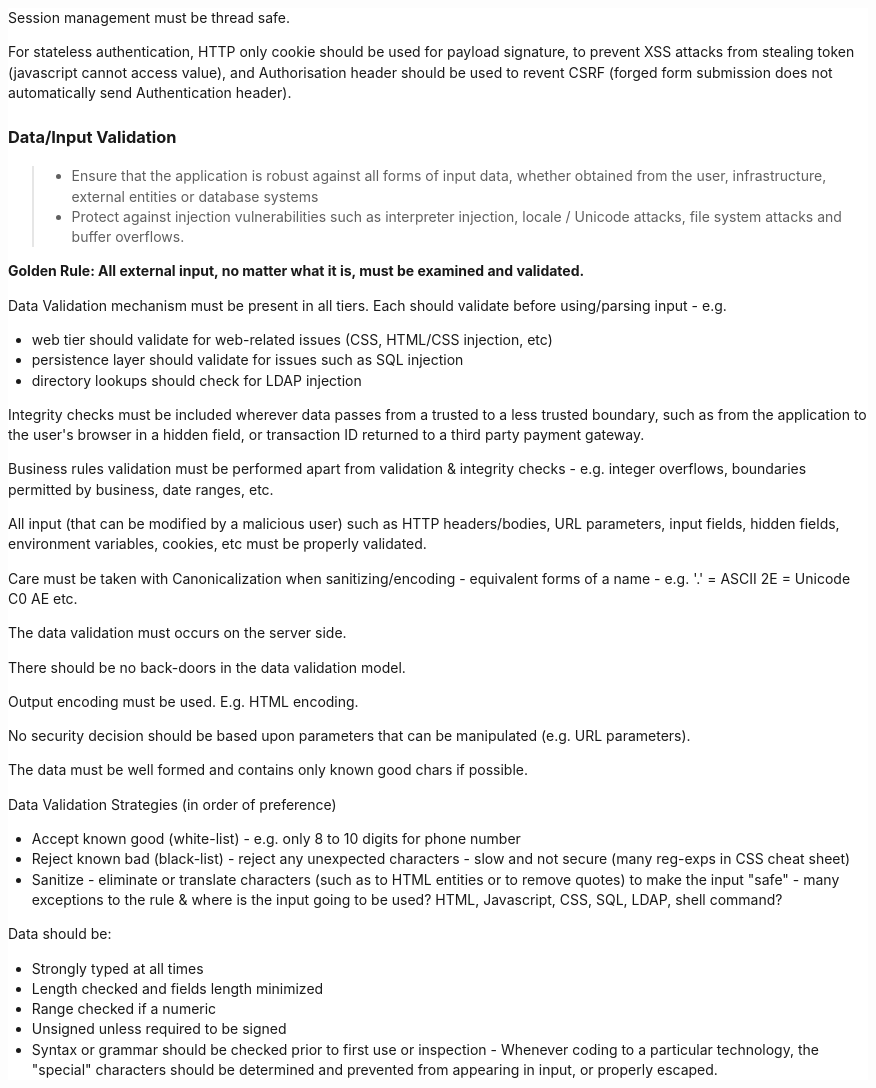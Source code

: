 Session management must be thread safe.

For stateless authentication, HTTP only cookie should be used for payload signature, to prevent XSS attacks from stealing token (javascript cannot access value), and Authorisation header should be used to revent CSRF (forged form submission does not automatically send Authentication header).

### Data/Input Validation

> - Ensure that the application is robust against all forms of input data, whether obtained from the user, infrastructure, external entities or database systems
> - Protect against injection vulnerabilities such as interpreter injection, locale / Unicode attacks, file system attacks and buffer overflows.

**Golden Rule: All external input, no matter what it is, must be examined and validated.**

Data Validation mechanism must be present in all tiers. Each should validate before using/parsing input - e.g.

- web tier should validate for web-related issues (CSS, HTML/CSS injection, etc)
- persistence layer should validate for issues such as SQL injection
- directory lookups should check for LDAP injection

Integrity checks must be included wherever data passes from a trusted to a less trusted boundary, such as from the application to the user's browser in a hidden field, or transaction ID returned to a third party payment gateway.

Business rules validation must be performed apart from validation & integrity checks - e.g. integer overflows, boundaries permitted by business, date ranges, etc.

All input (that can be modified by a malicious user) such as HTTP headers/bodies, URL parameters, input fields, hidden fields, environment variables, cookies, etc must be properly validated.

Care must be taken with Canonicalization when sanitizing/encoding - equivalent forms of a name - e.g. '.' = ASCII 2E = Unicode C0 AE etc.

The data validation must occurs on the server side.

There should be no back-doors in the data validation model.

Output encoding must be used. E.g. HTML encoding.

No security decision should be based upon parameters that can be manipulated (e.g. URL parameters).

The data must be well formed and contains only known good chars if possible.

Data Validation Strategies (in order of preference)

- Accept known good (white-list) - e.g. only 8 to 10 digits for phone number
- Reject known bad (black-list) - reject any unexpected characters - slow and not secure (many reg-exps in CSS cheat sheet)
- Sanitize - eliminate or translate characters (such as to HTML entities or to remove quotes) to make the input "safe" - many exceptions to the rule & where is the input going to be used? HTML, Javascript, CSS, SQL, LDAP, shell command?

Data should be:

- Strongly typed at all times
- Length checked and fields length minimized
- Range checked if a numeric
- Unsigned unless required to be signed
- Syntax or grammar should be checked prior to first use or inspection - Whenever coding to a particular technology, the "special" characters should be determined and prevented from appearing in input, or properly escaped.
